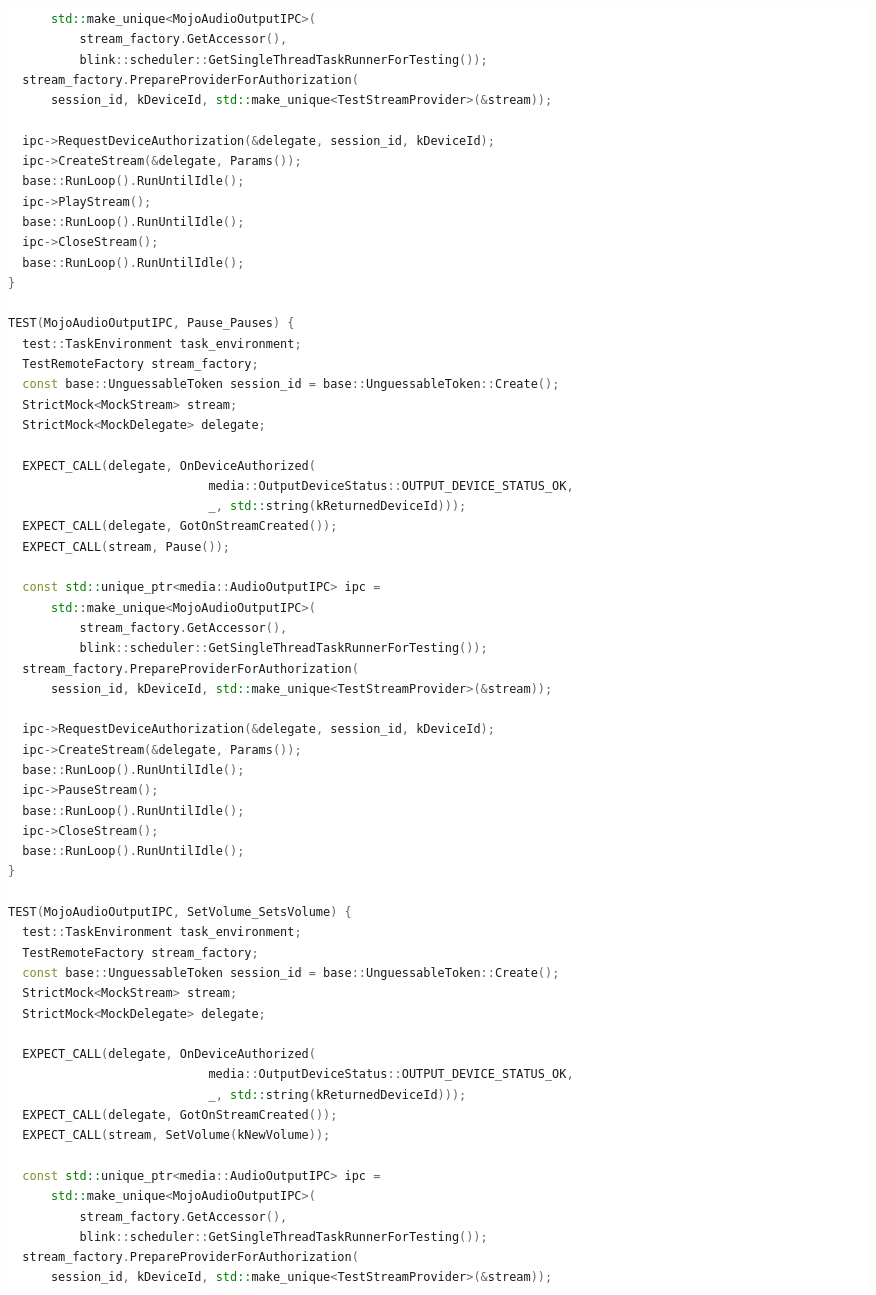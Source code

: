 ```cpp
      std::make_unique<MojoAudioOutputIPC>(
          stream_factory.GetAccessor(),
          blink::scheduler::GetSingleThreadTaskRunnerForTesting());
  stream_factory.PrepareProviderForAuthorization(
      session_id, kDeviceId, std::make_unique<TestStreamProvider>(&stream));

  ipc->RequestDeviceAuthorization(&delegate, session_id, kDeviceId);
  ipc->CreateStream(&delegate, Params());
  base::RunLoop().RunUntilIdle();
  ipc->PlayStream();
  base::RunLoop().RunUntilIdle();
  ipc->CloseStream();
  base::RunLoop().RunUntilIdle();
}

TEST(MojoAudioOutputIPC, Pause_Pauses) {
  test::TaskEnvironment task_environment;
  TestRemoteFactory stream_factory;
  const base::UnguessableToken session_id = base::UnguessableToken::Create();
  StrictMock<MockStream> stream;
  StrictMock<MockDelegate> delegate;

  EXPECT_CALL(delegate, OnDeviceAuthorized(
                            media::OutputDeviceStatus::OUTPUT_DEVICE_STATUS_OK,
                            _, std::string(kReturnedDeviceId)));
  EXPECT_CALL(delegate, GotOnStreamCreated());
  EXPECT_CALL(stream, Pause());

  const std::unique_ptr<media::AudioOutputIPC> ipc =
      std::make_unique<MojoAudioOutputIPC>(
          stream_factory.GetAccessor(),
          blink::scheduler::GetSingleThreadTaskRunnerForTesting());
  stream_factory.PrepareProviderForAuthorization(
      session_id, kDeviceId, std::make_unique<TestStreamProvider>(&stream));

  ipc->RequestDeviceAuthorization(&delegate, session_id, kDeviceId);
  ipc->CreateStream(&delegate, Params());
  base::RunLoop().RunUntilIdle();
  ipc->PauseStream();
  base::RunLoop().RunUntilIdle();
  ipc->CloseStream();
  base::RunLoop().RunUntilIdle();
}

TEST(MojoAudioOutputIPC, SetVolume_SetsVolume) {
  test::TaskEnvironment task_environment;
  TestRemoteFactory stream_factory;
  const base::UnguessableToken session_id = base::UnguessableToken::Create();
  StrictMock<MockStream> stream;
  StrictMock<MockDelegate> delegate;

  EXPECT_CALL(delegate, OnDeviceAuthorized(
                            media::OutputDeviceStatus::OUTPUT_DEVICE_STATUS_OK,
                            _, std::string(kReturnedDeviceId)));
  EXPECT_CALL(delegate, GotOnStreamCreated());
  EXPECT_CALL(stream, SetVolume(kNewVolume));

  const std::unique_ptr<media::AudioOutputIPC> ipc =
      std::make_unique<MojoAudioOutputIPC>(
          stream_factory.GetAccessor(),
          blink::scheduler::GetSingleThreadTaskRunnerForTesting());
  stream_factory.PrepareProviderForAuthorization(
      session_id, kDeviceId, std::make_unique<TestStreamProvider>(&stream));
```